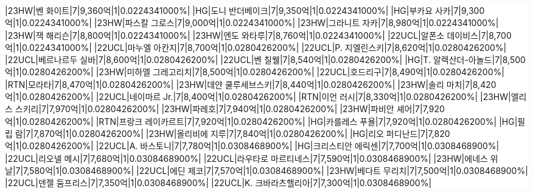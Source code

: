 |23HW|벤 화이트|7|9,360억|1|0.0224341000%|
|HG|도니 반더베이크|7|9,350억|1|0.0224341000%|
|HG|부카요 사카|7|9,300억|1|0.0224341000%|
|23HW|파스칼 그로스|7|9,000억|1|0.0224341000%|
|23HW|그라니트 자카|7|8,980억|1|0.0224341000%|
|23HW|잭 해리슨|7|8,800억|1|0.0224341000%|
|23HW|엔도 와타루|7|8,760억|1|0.0224341000%|
|22UCL|알폰소 데이비스|7|8,700억|1|0.0224341000%|
|22UCL|마누엘 아칸지|7|8,700억|1|0.0280426200%|
|22UCL|P. 지엘린스키|7|8,620억|1|0.0280426200%|
|22UCL|베르나르두 실바|7|8,600억|1|0.0280426200%|
|22UCL|벤 칠웰|7|8,540억|1|0.0280426200%|
|HG|T. 알렉산더-아놀드|7|8,500억|1|0.0280426200%|
|23HW|미하엘 그레고리치|7|8,500억|1|0.0280426200%|
|22UCL|호드리구|7|8,490억|1|0.0280426200%|
|RTN|모라타|7|8,470억|1|0.0280426200%|
|23HW|데얀 쿨루세브스키|7|8,440억|1|0.0280426200%|
|23HW|솔리 마치|7|8,420억|1|0.0280426200%|
|22UCL|네이마르 Jr.|7|8,400억|1|0.0280426200%|
|RTN|이언 러시|7|8,330억|1|0.0280426200%|
|23HW|엘리스 스키리|7|7,970억|1|0.0280426200%|
|23HW|파레호|7|7,940억|1|0.0280426200%|
|23HW|파비안 셰어|7|7,920억|1|0.0280426200%|
|RTN|프랑크 레이카르트|7|7,920억|1|0.0280426200%|
|HG|카를레스 푸욜|7|7,920억|1|0.0280426200%|
|HG|필립 람|7|7,870억|1|0.0280426200%|
|23HW|올리비에 지루|7|7,840억|1|0.0280426200%|
|HG|리오 퍼디난드|7|7,820억|1|0.0280426200%|
|22UCL|A. 바스토니|7|7,780억|1|0.0308468900%|
|HG|크리스티안 에릭센|7|7,700억|1|0.0308468900%|
|22UCL|리오넬 메시|7|7,680억|1|0.0308468900%|
|22UCL|라우타로 마르티네스|7|7,590억|1|0.0308468900%|
|23HW|에네스 위날|7|7,580억|1|0.0308468900%|
|22UCL|에딘 제코|7|7,570억|1|0.0308468900%|
|23HW|베다트 무리치|7|7,500억|1|0.0308468900%|
|22UCL|덴젤 둠프리스|7|7,350억|1|0.0308468900%|
|22UCL|K. 크바라츠헬리아|7|7,300억|1|0.0308468900%|